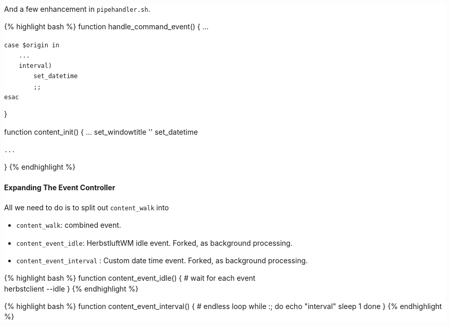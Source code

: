 And a few enhancement in 
<code class="code-file">pipehandler.sh</code>.

{% highlight bash %}
function handle_command_event() {
    ...

    case $origin in
        ...
        interval)
            set_datetime
            ;;
    esac 
}

function content_init() {
    ...
    set_windowtitle ''
    set_datetime

    ...
}
{% endhighlight %}

#### Expanding The Event Controller

All we need to do is to split out <code>content_walk</code> into

*	<code>content_walk</code>: combined event.

*	<code>content_event_idle</code>: HerbstluftWM idle event. 
	Forked, as background processing.

*	<code>content_event_interval</code> : Custom date time event. 
	Forked, as background processing.

{% highlight bash %}
function content_event_idle() {
    # wait for each event     
    herbstclient --idle
}
{% endhighlight %}

{% highlight bash %}
function content_event_interval() {
    # endless loop
    while :; do 
      echo "interval"
      sleep 1
    done
}
{% endhighlight %}
